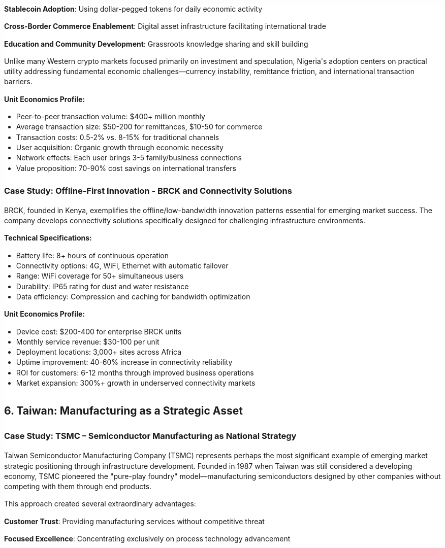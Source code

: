 **Stablecoin Adoption**: Using dollar-pegged tokens for daily economic activity

**Cross-Border Commerce Enablement**: Digital asset infrastructure facilitating international trade

**Education and Community Development**: Grassroots knowledge sharing and skill building

Unlike many Western crypto markets focused primarily on investment and speculation, Nigeria's adoption centers on practical utility addressing fundamental economic challenges—currency instability, remittance friction, and international transaction barriers.

**Unit Economics Profile:**
- Peer-to-peer transaction volume: $400+ million monthly
- Average transaction size: $50-200 for remittances, $10-50 for commerce
- Transaction costs: 0.5-2% vs. 8-15% for traditional channels
- User acquisition: Organic growth through economic necessity
- Network effects: Each user brings 3-5 family/business connections
- Value proposition: 70-90% cost savings on international transfers

### Case Study: Offline-First Innovation - BRCK and Connectivity Solutions

BRCK, founded in Kenya, exemplifies the offline/low-bandwidth innovation patterns essential for emerging market success. The company develops connectivity solutions specifically designed for challenging infrastructure environments.

**Technical Specifications:**
- Battery life: 8+ hours of continuous operation
- Connectivity options: 4G, WiFi, Ethernet with automatic failover
- Range: WiFi coverage for 50+ simultaneous users
- Durability: IP65 rating for dust and water resistance
- Data efficiency: Compression and caching for bandwidth optimization

**Unit Economics Profile:**
- Device cost: $200-400 for enterprise BRCK units
- Monthly service revenue: $30-100 per unit
- Deployment locations: 3,000+ sites across Africa
- Uptime improvement: 40-60% increase in connectivity reliability
- ROI for customers: 6-12 months through improved business operations
- Market expansion: 300%+ growth in underserved connectivity markets

## 6. Taiwan: Manufacturing as a Strategic Asset

### Case Study: TSMC – Semiconductor Manufacturing as National Strategy

Taiwan Semiconductor Manufacturing Company (TSMC) represents perhaps the most significant example of emerging market strategic positioning through infrastructure development. Founded in 1987 when Taiwan was still considered a developing economy, TSMC pioneered the "pure-play foundry" model—manufacturing semiconductors designed by other companies without competing with them through end products.

This approach created several extraordinary advantages:

**Customer Trust**: Providing manufacturing services without competitive threat

**Focused Excellence**: Concentrating exclusively on process technology advancement

